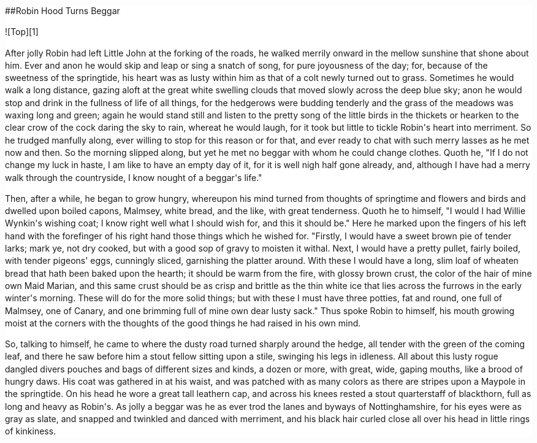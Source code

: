 ##Robin Hood Turns Beggar

![Top][1]

After jolly Robin had left Little John at the forking of the roads, he
walked merrily onward in the mellow sunshine that shone about him. Ever
and anon he would skip and leap or sing a snatch of song, for pure
joyousness of the day; for, because of the sweetness of the springtide,
his heart was as lusty within him as that of a colt newly turned out to
grass.  Sometimes he would walk a long distance, gazing aloft at the
great white swelling clouds that moved slowly across the deep blue sky;
anon he would stop and drink in the fullness of life of all things, for
the hedgerows were budding tenderly and the grass of the meadows was
waxing long and green; again he would stand still and listen to the
pretty song of the little birds in the thickets or hearken to the clear
crow of the cock daring the sky to rain, whereat he would laugh, for it
took but little to tickle Robin's heart into merriment. So he trudged
manfully along, ever willing to stop for this reason or for that, and
ever ready to chat with such merry lasses as he met now and then.  So
the morning slipped along, but yet he met no beggar with whom he could
change clothes. Quoth he, "If I do not change my luck in haste, I am
like to have an empty day of it, for it is well nigh half gone already,
and, although I have had a merry walk through the countryside, I know
nought of a beggar's life."

Then, after a while, he began to grow hungry, whereupon his mind turned
from thoughts of springtime and flowers and birds and dwelled upon
boiled capons, Malmsey, white bread, and the like, with great
tenderness. Quoth he to himself, "I would I had Willie Wynkin's wishing
coat; I know right well what I should wish for, and this it should be."
Here he marked upon the fingers of his left hand with the forefinger of
his right hand those things which he wished for. "Firstly, I would have
a sweet brown pie of tender larks; mark ye, not dry cooked, but with a
good sop of gravy to moisten it withal. Next, I would have a pretty
pullet, fairly boiled, with tender pigeons' eggs, cunningly sliced,
garnishing the platter around. With these I would have a long, slim loaf
of wheaten bread that hath been baked upon the hearth; it should be warm
from the fire, with glossy brown crust, the color of the hair of mine
own Maid Marian, and this same crust should be as crisp and brittle as
the thin white ice that lies across the furrows in the early winter's
morning. These will do for the more solid things; but with these I must
have three potties, fat and round, one full of Malmsey, one of Canary,
and one brimming full of mine own dear lusty sack." Thus spoke Robin to
himself, his mouth growing moist at the corners with the thoughts of the
good things he had raised in his own mind.

So, talking to himself, he came to where the dusty road turned sharply
around the hedge, all tender with the green of the coming leaf, and
there he saw before him a stout fellow sitting upon a stile, swinging
his legs in idleness.  All about this lusty rogue dangled divers pouches
and bags of different sizes and kinds, a dozen or more, with great,
wide, gaping mouths, like a brood of hungry daws. His coat was gathered
in at his waist, and was patched with as many colors as there are
stripes upon a Maypole in the springtide. On his head he wore a great
tall leathern cap, and across his knees rested a stout quarterstaff of
blackthorn, full as long and heavy as Robin's. As jolly a beggar was he
as ever trod the lanes and byways of Nottinghamshire, for his eyes were
as gray as slate, and snapped and twinkled and danced with merriment,
and his black hair curled close all over his head in little rings of
kinkiness.
